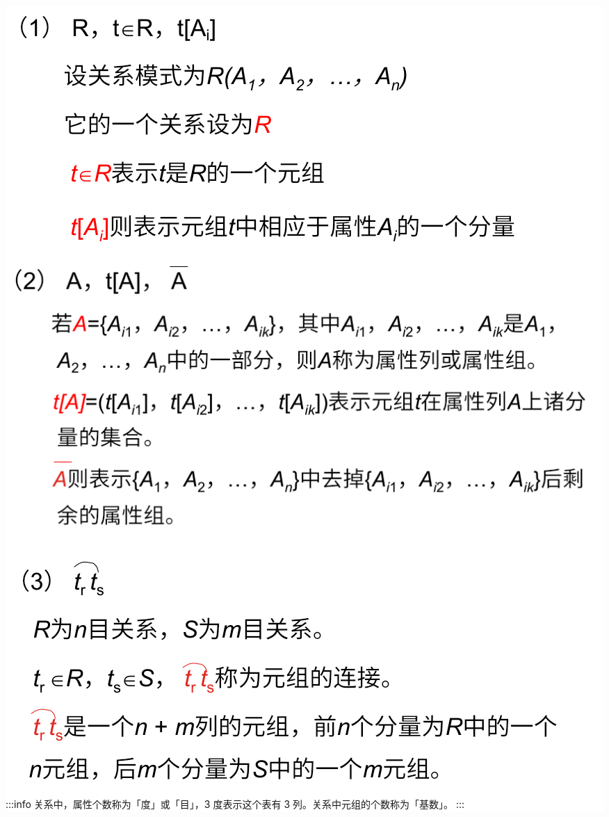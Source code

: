 ![web image](./imgs/index/0a808afeeb997181c4aac4053.png)
![web image](./imgs/index/0a808afeeb997181c4aac4055.png)
![web image](./imgs/index/0a808afeeb997181c4aac4056.png)
:::info
关系中，属性个数称为「度」或「目」，3 度表示这个表有 3 列。关系中元组的个数称为「基数」。
:::